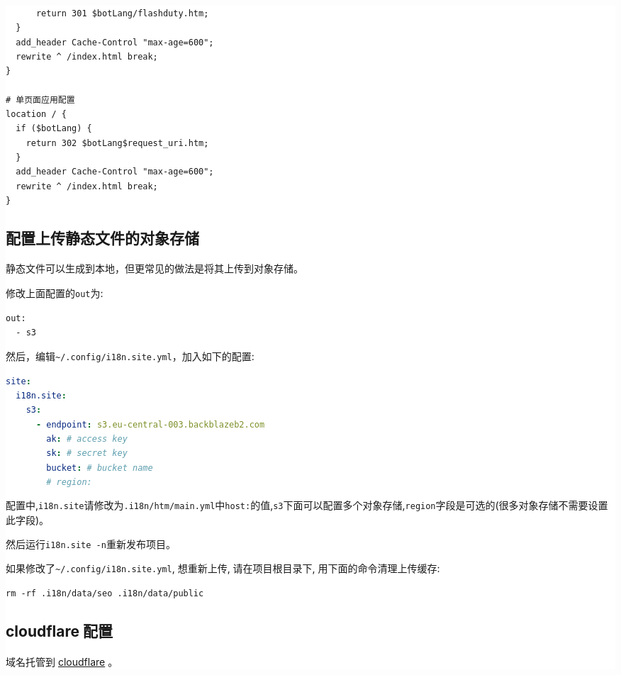 ```i18n
      return 301 $botLang/flashduty.htm;
  }
  add_header Cache-Control "max-age=600";
  rewrite ^ /index.html break;
}

# 单页面应用配置
location / {
  if ($botLang) {
    return 302 $botLang$request_uri.htm;
  }
  add_header Cache-Control "max-age=600";
  rewrite ^ /index.html break;
}
```


## 配置上传静态文件的对象存储

静态文件可以生成到本地，但更常见的做法是将其上传到对象存储。

修改上面配置的`out`为:

```
out:
  - s3
```

然后，编辑`~/.config/i18n.site.yml`，加入如下的配置:

```yml
site:
  i18n.site:
    s3:
      - endpoint: s3.eu-central-003.backblazeb2.com
        ak: # access key
        sk: # secret key
        bucket: # bucket name
        # region:
```

配置中,`i18n.site`请修改为`.i18n/htm/main.yml`中`host:`的值,`s3`下面可以配置多个对象存储,`region`字段是可选的(很多对象存储不需要设置此字段)。

然后运行`i18n.site -n`重新发布项目。

如果修改了`~/.config/i18n.site.yml`,  想重新上传, 请在项目根目录下, 用下面的命令清理上传缓存:

```
rm -rf .i18n/data/seo .i18n/data/public
```


## cloudflare 配置

域名托管到 [cloudflare](//www.cloudflare.com) 。
